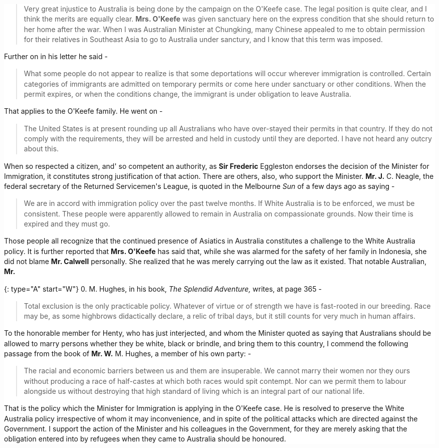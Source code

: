   >Very great injustice to Australia is being done by the campaign on the O'Keefe case. The legal position is quite clear, and I think the merits are equally clear.  **Mrs. O'Keefe**  was given sanctuary here on the express condition that she should return to her home after the war. When I was Australian Minister at Chungking, many Chinese appealed to me to obtain permission for their relatives in Southeast Asia to go to Australia under sanctury, and I know that this term was imposed. 

Further on in his letter he said - 

  >What some people do not appear to realize is that some deportations will occur wherever immigration is controlled. Certain categories of immigrants are admitted on temporary permits or come here under sanctuary or other conditions. When the permit expires, or when the conditions change, the immigrant is under obligation to leave Australia. 

That applies to the O'Keefe family. He went on - 

  >The United States is at present rounding up all Australians who have over-stayed their permits in that country. If they do not comply with the requirements, they will be arrested and held in custody until they are deported. I have not heard any outcry about this. 

When so respected a citizen, and' so competent an authority, as  **Sir Frederic**  Eggleston endorses the decision of the Minister for Immigration, it constitutes strong justification of that action. There are others, also, who support the Minister.  **Mr. J.**  C. Neagle, the federal secretary of the Returned Servicemen's League, is quoted in the Melbourne  *Sun*  of a few days ago as saying - 

  >We are in accord with immigration policy over the past twelve months. If White Australia is to be enforced, we must be consistent. These people were apparently allowed to remain in Australia on compassionate grounds. Now their time is expired and they must go. 

Those people all recognize that the continued presence of Asiatics in Australia constitutes a challenge to the White Australia policy. It is further reported that  **Mrs. O'Keefe**  has said that, while she was alarmed for the safety of her family in Indonesia, she did not blame  **Mr. Calwell**  personally. She realized that he was merely carrying out the law as it existed. That notable Australian,  **Mr.** 

{: type="A" start="W"}
0. M. Hughes, in his book,  *The Splendid Adventure,*  writes, at page 365 - 

  >Total exclusion is the only practicable policy. Whatever of virtue or of strength we have is fast-rooted in our breeding. Race may be, as some highbrows didactically declare, a relic of tribal days, but it still counts for very much in human affairs. 

To the honorable member for Henty, who has just interjected, and whom the Minister quoted as saying that Australians should be allowed to marry persons whether they be white, black or brindle, and bring them to this country, I commend the following passage from the book of  **Mr. W.**  M. Hughes, a member of his own party: - 

  >The racial and economic barriers between us and them are insuperable. We cannot marry their women nor they ours without producing a race of half-castes at which both races would spit contempt. Nor can we permit them to labour alongside us without destroying that high standard of living which is an integral part of our national life. 

That is the policy which the Minister for Immigration is applying in the O'Keefe case. He is resolved to preserve the White Australia policy irrespective of whom it may inconvenience, and in spite of the political attacks which are directed against the Government. I support the action of the Minister and his colleagues in the Government, for they are merely asking that the obligation entered into by refugees when they came to Australia should be honoured. 
